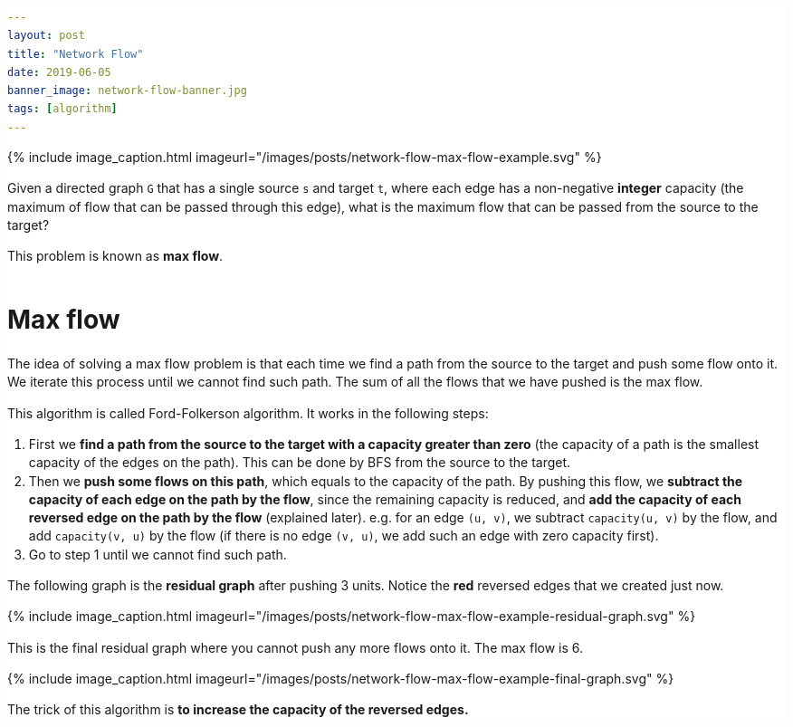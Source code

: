 ```yaml
---
layout: post
title: "Network Flow"
date: 2019-06-05
banner_image: network-flow-banner.jpg
tags: [algorithm]
---
```


{% include image_caption.html imageurl="/images/posts/network-flow-max-flow-example.svg" %}

Given a directed graph `G` that has a single source `s` and target `t`, where
each edge has a non-negative **integer** capacity (the maximum of flow that can
be passed through this edge), what is the maximum flow that can be passed from
the source to the target?

This problem is known as **max flow**.

# Max flow

The idea of solving a max flow problem is that each time we find a path from the
source to the target and push some flow onto it. We iterate this process until
we cannot find such path. The sum of all the flows that we have pushed is the
max flow.

This algorithm is called Ford-Folkerson algorithm. It works in the following
steps:

1. First we **find a path from the source to the target with a capacity greater
   than zero** (the capacity of a path is the smallest capacity of the edges on
   the path). This can be done by BFS from the source to the target.
2. Then we **push some flows on this path**, which equals to the capacity of the
   path. By pushing this flow, we **subtract the capacity of each edge on the
   path by the flow**, since the remaining capacity is reduced, and **add the
   capacity of each reversed edge on the path by the flow** (explained later).
   e.g. for an edge `(u, v)`, we subtract `capacity(u, v)` by the flow, and add
   `capacity(v, u)` by the flow (if there is no edge `(v, u)`, we add such an
   edge with zero capacity first). 
3. Go to step 1 until we cannot find such path.

The following graph is the **residual graph** after pushing 3 units. Notice the
**red** reversed edges that we created just now.

{% include image_caption.html imageurl="/images/posts/network-flow-max-flow-example-residual-graph.svg" %}

This is the final residual graph where you cannot push any more flows onto it.
The max flow is 6.

{% include image_caption.html imageurl="/images/posts/network-flow-max-flow-example-final-graph.svg" %}

The trick of this algorithm is **to increase the capacity of the reversed edges.** 
